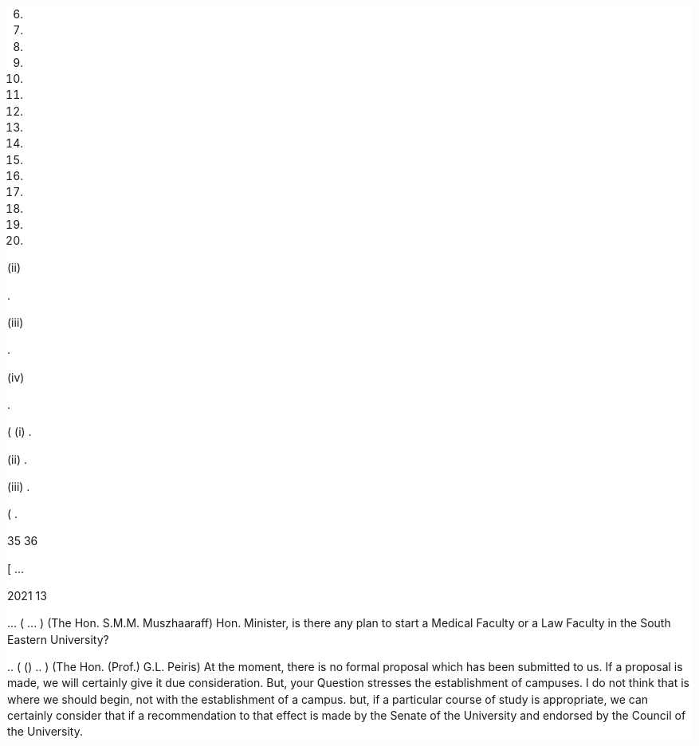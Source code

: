 6.

7.

8.

9.

10.

11.

1.

2.

3.

4.

5.

6.

1.

2.

3.

(ii)

.

(iii)

.

(iv)

.

( (i) .

(ii) .

(iii) .

( .

35 36

[ ...

2021 13

... ( ... ) (The Hon. S.M.M. Muszhaaraff) Hon. Minister, is there any plan to start a Medical Faculty or a Law Faculty in the South Eastern University?

.. ( () .. ) (The Hon. (Prof.) G.L. Peiris) At the moment, there is no formal proposal which has been submitted to us. If a proposal is made, we will certainly give it due consideration. But, your Question stresses the establishment of campuses. I do not think that is where we should begin, not with the establishment of a campus. but, if a particular course of study is appropriate, we can certainly consider that if a recommendation to that effect is made by the Senate of the University and endorsed by the Council of the University.
